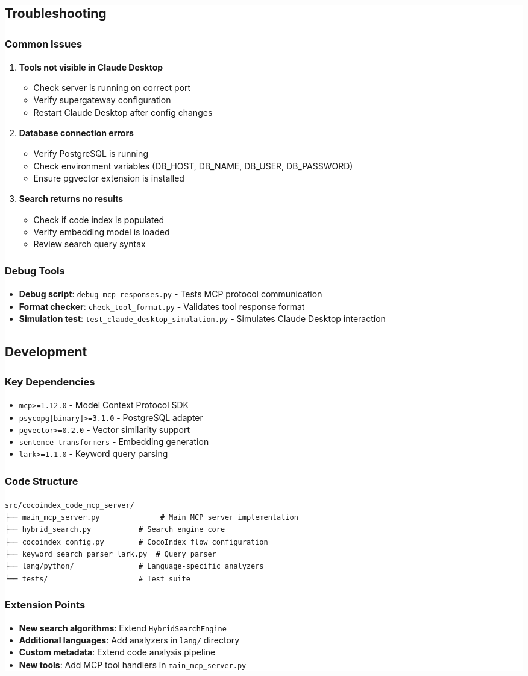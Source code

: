 ## Troubleshooting

### Common Issues

1. **Tools not visible in Claude Desktop**
   - Check server is running on correct port
   - Verify supergateway configuration
   - Restart Claude Desktop after config changes

2. **Database connection errors**
   - Verify PostgreSQL is running
   - Check environment variables (DB_HOST, DB_NAME, DB_USER, DB_PASSWORD)
   - Ensure pgvector extension is installed

3. **Search returns no results**
   - Check if code index is populated
   - Verify embedding model is loaded
   - Review search query syntax

### Debug Tools

- **Debug script**: `debug_mcp_responses.py` - Tests MCP protocol communication
- **Format checker**: `check_tool_format.py` - Validates tool response format
- **Simulation test**: `test_claude_desktop_simulation.py` - Simulates Claude Desktop interaction

## Development

### Key Dependencies
- `mcp>=1.12.0` - Model Context Protocol SDK
- `psycopg[binary]>=3.1.0` - PostgreSQL adapter
- `pgvector>=0.2.0` - Vector similarity support
- `sentence-transformers` - Embedding generation
- `lark>=1.1.0` - Keyword query parsing

### Code Structure
```
src/cocoindex_code_mcp_server/
├── main_mcp_server.py              # Main MCP server implementation
├── hybrid_search.py           # Search engine core
├── cocoindex_config.py        # CocoIndex flow configuration
├── keyword_search_parser_lark.py  # Query parser
├── lang/python/               # Language-specific analyzers
└── tests/                     # Test suite
```

### Extension Points
- **New search algorithms**: Extend `HybridSearchEngine`
- **Additional languages**: Add analyzers in `lang/` directory
- **Custom metadata**: Extend code analysis pipeline
- **New tools**: Add MCP tool handlers in `main_mcp_server.py`
